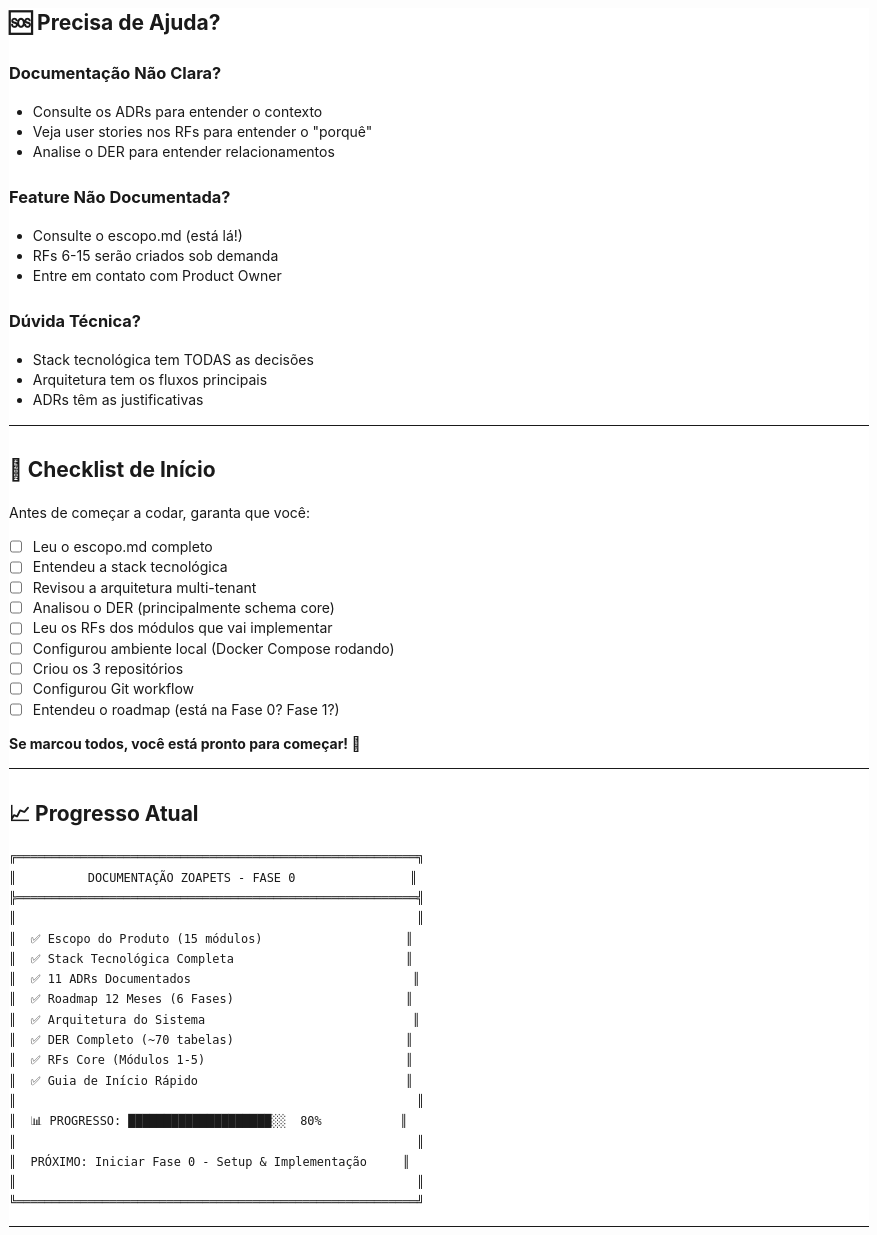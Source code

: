 
## 🆘 Precisa de Ajuda?

### Documentação Não Clara?
- Consulte os ADRs para entender o contexto
- Veja user stories nos RFs para entender o "porquê"
- Analise o DER para entender relacionamentos

### Feature Não Documentada?
- Consulte o escopo.md (está lá!)
- RFs 6-15 serão criados sob demanda
- Entre em contato com Product Owner

### Dúvida Técnica?
- Stack tecnológica tem TODAS as decisões
- Arquitetura tem os fluxos principais
- ADRs têm as justificativas

---

## 🎯 Checklist de Início

Antes de começar a codar, garanta que você:

- [ ] Leu o escopo.md completo
- [ ] Entendeu a stack tecnológica
- [ ] Revisou a arquitetura multi-tenant
- [ ] Analisou o DER (principalmente schema core)
- [ ] Leu os RFs dos módulos que vai implementar
- [ ] Configurou ambiente local (Docker Compose rodando)
- [ ] Criou os 3 repositórios
- [ ] Configurou Git workflow
- [ ] Entendeu o roadmap (está na Fase 0? Fase 1?)

**Se marcou todos, você está pronto para começar! 🚀**

---

## 📈 Progresso Atual

```
╔════════════════════════════════════════════════════════╗
║          DOCUMENTAÇÃO ZOAPETS - FASE 0                ║
╠════════════════════════════════════════════════════════╣
║                                                        ║
║  ✅ Escopo do Produto (15 módulos)                    ║
║  ✅ Stack Tecnológica Completa                        ║
║  ✅ 11 ADRs Documentados                               ║
║  ✅ Roadmap 12 Meses (6 Fases)                        ║
║  ✅ Arquitetura do Sistema                             ║
║  ✅ DER Completo (~70 tabelas)                        ║
║  ✅ RFs Core (Módulos 1-5)                            ║
║  ✅ Guia de Início Rápido                             ║
║                                                        ║
║  📊 PROGRESSO: ████████████████████░░  80%           ║
║                                                        ║
║  PRÓXIMO: Iniciar Fase 0 - Setup & Implementação     ║
║                                                        ║
╚════════════════════════════════════════════════════════╝
```

---